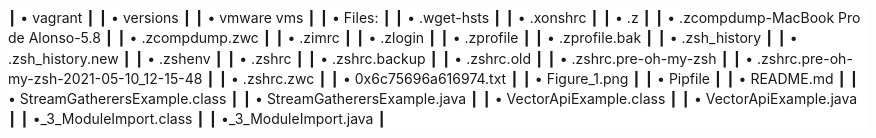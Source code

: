 ┃     • vagrant                                                                                                                                                                    ┃
┃     • versions                                                                                                                                                                   ┃
┃     • vmware vms                                                                                                                                                                 ┃
┃  • Files:                                                                                                                                                                        ┃
┃     • .wget-hsts                                                                                                                                                                 ┃
┃     • .xonshrc                                                                                                                                                                   ┃
┃     • .z                                                                                                                                                                         ┃
┃     • .zcompdump-MacBook Pro de Alonso-5.8                                                                                                                                       ┃
┃     • .zcompdump.zwc                                                                                                                                                             ┃
┃     • .zimrc                                                                                                                                                                     ┃
┃     • .zlogin                                                                                                                                                                    ┃
┃     • .zprofile                                                                                                                                                                  ┃
┃     • .zprofile.bak                                                                                                                                                              ┃
┃     • .zsh_history                                                                                                                                                               ┃
┃     • .zsh_history.new                                                                                                                                                           ┃
┃     • .zshenv                                                                                                                                                                    ┃
┃     • .zshrc                                                                                                                                                                     ┃
┃     • .zshrc.backup                                                                                                                                                              ┃
┃     • .zshrc.old                                                                                                                                                                 ┃
┃     • .zshrc.pre-oh-my-zsh                                                                                                                                                       ┃
┃     • .zshrc.pre-oh-my-zsh-2021-05-10_12-15-48                                                                                                                                   ┃
┃     • .zshrc.zwc                                                                                                                                                                 ┃
┃     • 0x6c75696a616974.txt                                                                                                                                                       ┃
┃     • Figure_1.png                                                                                                                                                               ┃
┃     • Pipfile                                                                                                                                                                    ┃
┃     • README.md                                                                                                                                                                  ┃
┃     • StreamGatherersExample.class                                                                                                                                               ┃
┃     • StreamGatherersExample.java                                                                                                                                                ┃
┃     • VectorApiExample.class                                                                                                                                                     ┃
┃     • VectorApiExample.java                                                                                                                                                      ┃
┃     •_3_ModuleImport.class                                                                                                                                                      ┃
┃     •_3_ModuleImport.java                                                                                                                                                       ┃